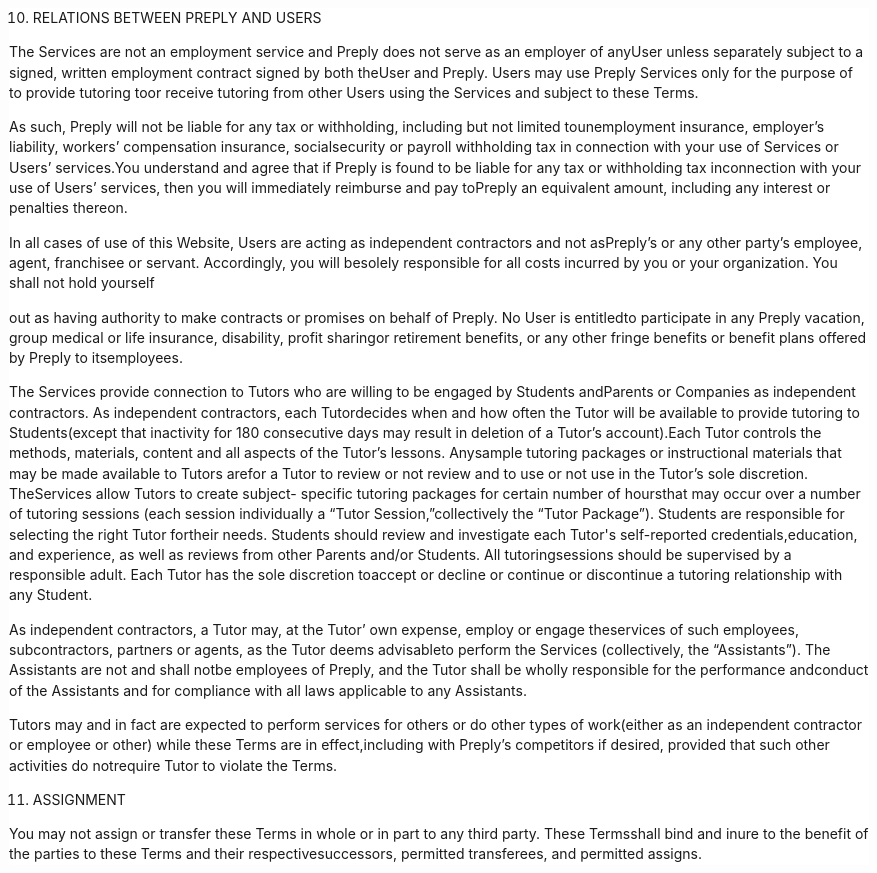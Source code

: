 

10. RELATIONS BETWEEN PREPLY AND USERS



The Services are not an employment service and Preply does not serve as an employer of anyUser unless separately subject to a signed, written employment contract signed by both theUser and Preply. Users may use Preply Services only for the purpose of to provide tutoring toor receive tutoring from other Users using the Services and subject to these Terms.

As such, Preply will not be liable for any tax or withholding, including but not limited tounemployment insurance, employer’s liability, workers’ compensation insurance, socialsecurity or payroll withholding tax in connection with your use of Services or Users’ services.You understand and agree that if Preply is found to be liable for any tax or withholding tax inconnection with your use of Users’ services, then you will immediately reimburse and pay toPreply an equivalent amount, including any interest or penalties thereon.

In all cases of use of this Website, Users are acting as independent contractors and not asPreply’s or any other party’s employee, agent, franchisee or servant. Accordingly, you will besolely responsible for all costs incurred by you or your organization. You shall not hold yourself

out as having authority to make contracts or promises on behalf of Preply. No User is entitledto participate in any Preply vacation, group medical or life insurance, disability, profit sharingor retirement benefits, or any other fringe benefits or benefit plans offered by Preply to itsemployees.

The Services provide connection to Tutors who are willing to be engaged by Students andParents or Companies as independent contractors. As independent contractors, each Tutordecides when and how often the Tutor will be available to provide tutoring to Students(except that inactivity for 180 consecutive days may result in deletion of a Tutor’s account).Each Tutor controls the methods, materials, content and all aspects of the Tutor’s lessons. Anysample tutoring packages or instructional materials that may be made available to Tutors arefor a Tutor to review or not review and to use or not use in the Tutor’s sole discretion. TheServices allow Tutors to create subject- specific tutoring packages for certain number of hoursthat may occur over a number of tutoring sessions (each session individually a “Tutor Session,”collectively the “Tutor Package”). Students are responsible for selecting the right Tutor fortheir needs. Students should review and investigate each Tutor's self-reported credentials,education, and experience, as well as reviews from other Parents and/or Students. All tutoringsessions should be supervised by a responsible adult. Each Tutor has the sole discretion toaccept or decline or continue or discontinue a tutoring relationship with any Student.

As independent contractors, a Tutor may, at the Tutor’ own expense, employ or engage theservices of such employees, subcontractors, partners or agents, as the Tutor deems advisableto perform the Services (collectively, the “Assistants”). The Assistants are not and shall notbe employees of Preply, and the Tutor shall be wholly responsible for the performance andconduct of the Assistants and for compliance with all laws applicable to any Assistants.

Tutors may and in fact are expected to perform services for others or do other types of work(either as an independent contractor or employee or other) while these Terms are in effect,including with Preply’s competitors if desired, provided that such other activities do notrequire Tutor to violate the Terms.



11. ASSIGNMENT



You may not assign or transfer these Terms in whole or in part to any third party. These Termsshall bind and inure to the benefit of the parties to these Terms and their respectivesuccessors, permitted transferees, and permitted assigns.
